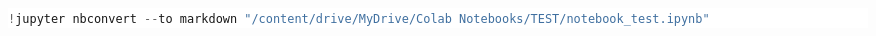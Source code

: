 ```python
```


```python
!jupyter nbconvert --to markdown "/content/drive/MyDrive/Colab Notebooks/TEST/notebook_test.ipynb"
```
